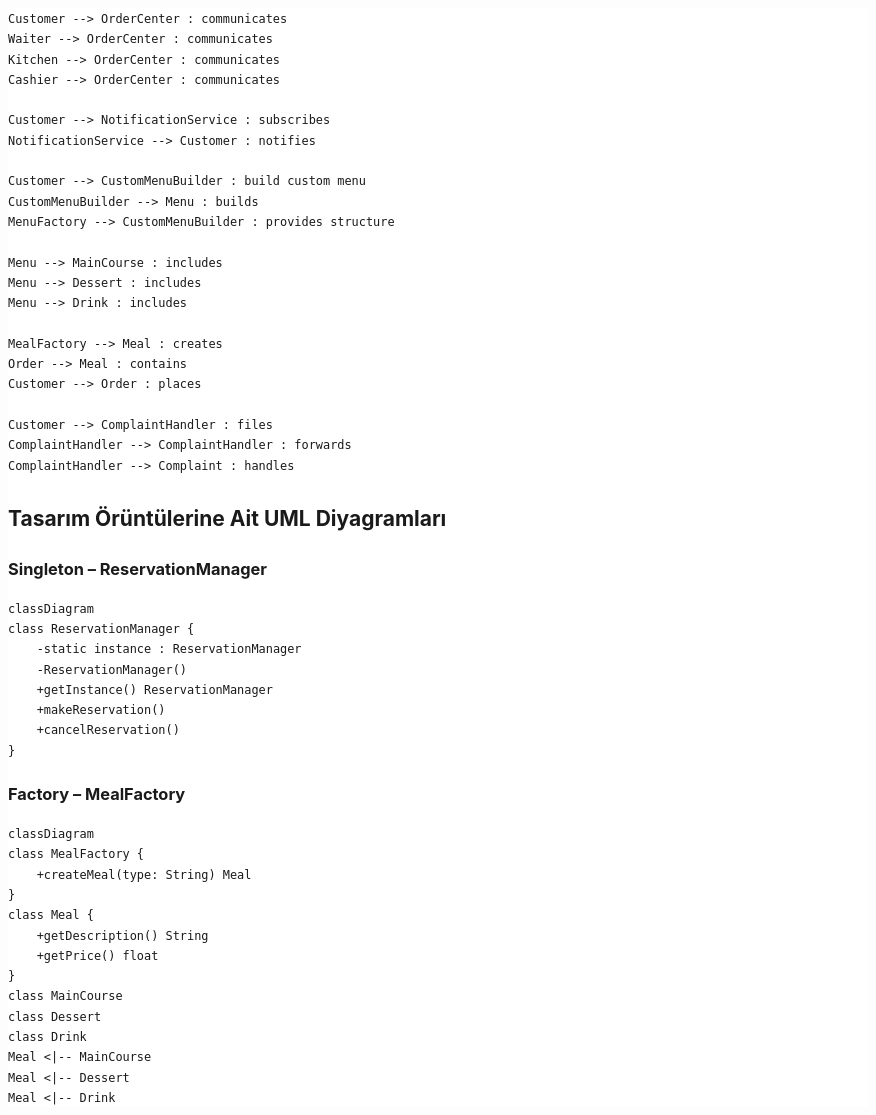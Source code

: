 ```mermaid
Customer --> OrderCenter : communicates
Waiter --> OrderCenter : communicates
Kitchen --> OrderCenter : communicates
Cashier --> OrderCenter : communicates

Customer --> NotificationService : subscribes
NotificationService --> Customer : notifies

Customer --> CustomMenuBuilder : build custom menu
CustomMenuBuilder --> Menu : builds
MenuFactory --> CustomMenuBuilder : provides structure

Menu --> MainCourse : includes
Menu --> Dessert : includes
Menu --> Drink : includes

MealFactory --> Meal : creates
Order --> Meal : contains
Customer --> Order : places

Customer --> ComplaintHandler : files
ComplaintHandler --> ComplaintHandler : forwards
ComplaintHandler --> Complaint : handles
```

## Tasarım Örüntülerine Ait UML Diyagramları

### Singleton – ReservationManager
```mermaid
classDiagram
class ReservationManager {
    -static instance : ReservationManager
    -ReservationManager()
    +getInstance() ReservationManager
    +makeReservation()
    +cancelReservation()
}
```

### Factory – MealFactory
```mermaid
classDiagram
class MealFactory {
    +createMeal(type: String) Meal
}
class Meal {
    +getDescription() String
    +getPrice() float
}
class MainCourse
class Dessert
class Drink
Meal <|-- MainCourse
Meal <|-- Dessert
Meal <|-- Drink
```
